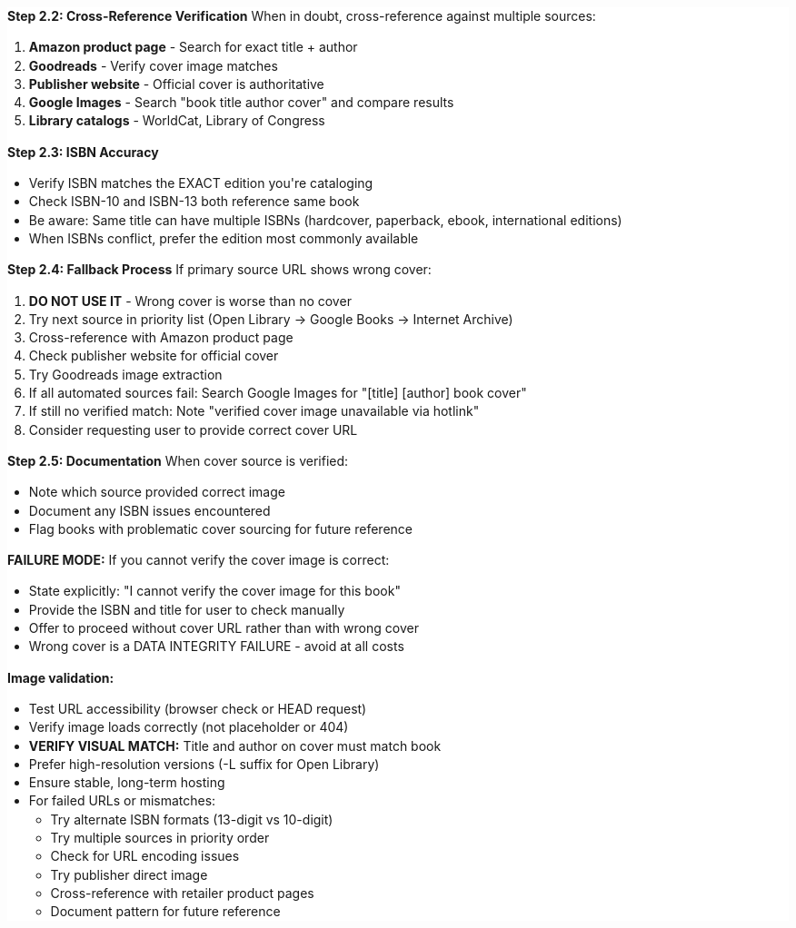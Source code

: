 **Step 2.2: Cross-Reference Verification**
When in doubt, cross-reference against multiple sources:

1. **Amazon product page** - Search for exact title + author
2. **Goodreads** - Verify cover image matches
3. **Publisher website** - Official cover is authoritative
4. **Google Images** - Search "book title author cover" and compare results
5. **Library catalogs** - WorldCat, Library of Congress

**Step 2.3: ISBN Accuracy**
- Verify ISBN matches the EXACT edition you're cataloging
- Check ISBN-10 and ISBN-13 both reference same book
- Be aware: Same title can have multiple ISBNs (hardcover, paperback, ebook, international editions)
- When ISBNs conflict, prefer the edition most commonly available

**Step 2.4: Fallback Process**
If primary source URL shows wrong cover:

1. **DO NOT USE IT** - Wrong cover is worse than no cover
2. Try next source in priority list (Open Library → Google Books → Internet Archive)
3. Cross-reference with Amazon product page
4. Check publisher website for official cover
5. Try Goodreads image extraction
6. If all automated sources fail: Search Google Images for "[title] [author] book cover"
7. If still no verified match: Note "verified cover image unavailable via hotlink"
8. Consider requesting user to provide correct cover URL

**Step 2.5: Documentation**
When cover source is verified:
- Note which source provided correct image
- Document any ISBN issues encountered
- Flag books with problematic cover sourcing for future reference

**FAILURE MODE:**
If you cannot verify the cover image is correct:
- State explicitly: "I cannot verify the cover image for this book"
- Provide the ISBN and title for user to check manually
- Offer to proceed without cover URL rather than with wrong cover
- Wrong cover is a DATA INTEGRITY FAILURE - avoid at all costs

**Image validation:**
- Test URL accessibility (browser check or HEAD request)
- Verify image loads correctly (not placeholder or 404)
- **VERIFY VISUAL MATCH:** Title and author on cover must match book
- Prefer high-resolution versions (-L suffix for Open Library)
- Ensure stable, long-term hosting
- For failed URLs or mismatches:
  - Try alternate ISBN formats (13-digit vs 10-digit)
  - Try multiple sources in priority order
  - Check for URL encoding issues
  - Try publisher direct image
  - Cross-reference with retailer product pages
  - Document pattern for future reference
